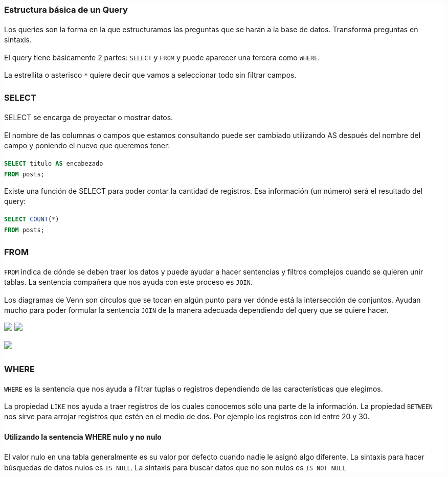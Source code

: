 ### Estructura básica de un Query
Los queries son la forma en la que estructuramos las preguntas que se harán a la base de datos. Transforma preguntas en sintaxis.

El query tiene básicamente 2 partes: `SELECT` y `FROM` y puede aparecer una tercera como `WHERE`.

La estrellita o asterisco `*` quiere decir que vamos a seleccionar todo sin filtrar campos.

### SELECT
SELECT se encarga de proyectar o mostrar datos.

El nombre de las columnas o campos que estamos consultando puede ser cambiado utilizando AS después del nombre del campo y poniendo el nuevo que queremos tener:
```sql
SELECT titulo AS encabezado
FROM posts;
```
Existe una función de SELECT para poder contar la cantidad de registros. Esa información (un número) será el resultado del query:
```sql
SELECT COUNT(*)
FROM posts;
```

### FROM
`FROM` indica de dónde se deben traer los datos y puede ayudar a hacer sentencias y filtros complejos cuando se quieren unir tablas. La sentencia compañera que nos ayuda con este proceso es `JOIN`.

Los diagramas de Venn son círculos que se tocan en algún punto para ver dónde está la intersección de conjuntos. Ayudan mucho para poder formular la sentencia `JOIN` de la manera adecuada dependiendo del query que se quiere hacer.


![](http://drive.google.com/uc?export=view&id=15lpq2jkxbLi0drTZEK9qwc8BvliPBfcG)
![](http://drive.google.com/uc?export=view&id=1Z6PKdVc3BAYXm5brm3MOc5oOL6nHnF9J)

![](http://drive.google.com/uc?export=view&id=1qIUDqADmrl0Vbtyq4uy2qS_gdppcWb_I)

### WHERE
`WHERE` es la sentencia que nos ayuda a filtrar tuplas o registros dependiendo de las características que elegimos.

La propiedad `LIKE` nos ayuda a traer registros de los cuales conocemos sólo una parte de la información.
La propiedad `BETWEEN` nos sirve para arrojar registros que estén en el medio de dos. Por ejemplo los registros con id entre 20 y 30.

#### Utilizando la sentencia WHERE nulo y no nulo
El valor nulo en una tabla generalmente es su valor por defecto cuando nadie le asignó algo diferente. La sintaxis para hacer búsquedas de datos nulos es `IS NULL`. La sintaxis para buscar datos que no son nulos es `IS NOT NULL`

